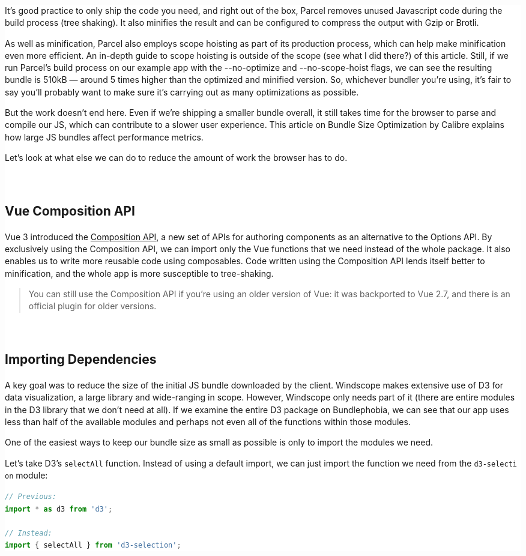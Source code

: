 It’s good practice to only ship the code you need, and right out of the box, Parcel removes unused Javascript code during the build process (tree shaking). It also minifies the result and can be configured to compress the output with Gzip or Brotli.

As well as minification, Parcel also employs scope hoisting as part of its production process, which can help make minification even more efficient. An in-depth guide to scope hoisting is outside of the scope (see what I did there?) of this article. Still, if we run Parcel’s build process on our example app with the --no-optimize and --no-scope-hoist flags, we can see the resulting bundle is 510kB — around 5 times higher than the optimized and minified version. So, whichever bundler you’re using, it’s fair to say you’ll probably want to make sure it’s carrying out as many optimizations as possible.

But the work doesn’t end here. Even if we’re shipping a smaller bundle overall, it still takes time for the browser to parse and compile our JS, which can contribute to a slower user experience. This article on Bundle Size Optimization by Calibre explains how large JS bundles affect performance metrics.

Let’s look at what else we can do to reduce the amount of work the browser has to do.

<br>

## Vue Composition API

Vue 3 introduced the [Composition API](https://vuejs.org/guide/extras/composition-api-faq), a new set of APIs for authoring components as an alternative to the Options API. By exclusively using the Composition API, we can import only the Vue functions that we need instead of the whole package. It also enables us to write more reusable code using composables. Code written using the Composition API lends itself better to minification, and the whole app is more susceptible to tree-shaking.

> You can still use the Composition API if you’re using an older version of Vue: it was backported to Vue 2.7, and there is an official plugin for older versions.

<br>

## Importing Dependencies

A key goal was to reduce the size of the initial JS bundle downloaded by the client. Windscope makes extensive use of D3 for data visualization, a large library and wide-ranging in scope. However, Windscope only needs part of it (there are entire modules in the D3 library that we don’t need at all). If we examine the entire D3 package on Bundlephobia, we can see that our app uses less than half of the available modules and perhaps not even all of the functions within those modules.

One of the easiest ways to keep our bundle size as small as possible is only to import the modules we need.

Let’s take D3’s `selectAll` function. Instead of using a default import, we can just import the function we need from the `d3-selection` module:

```js
// Previous:
import * as d3 from 'd3';

// Instead:
import { selectAll } from 'd3-selection';
```
